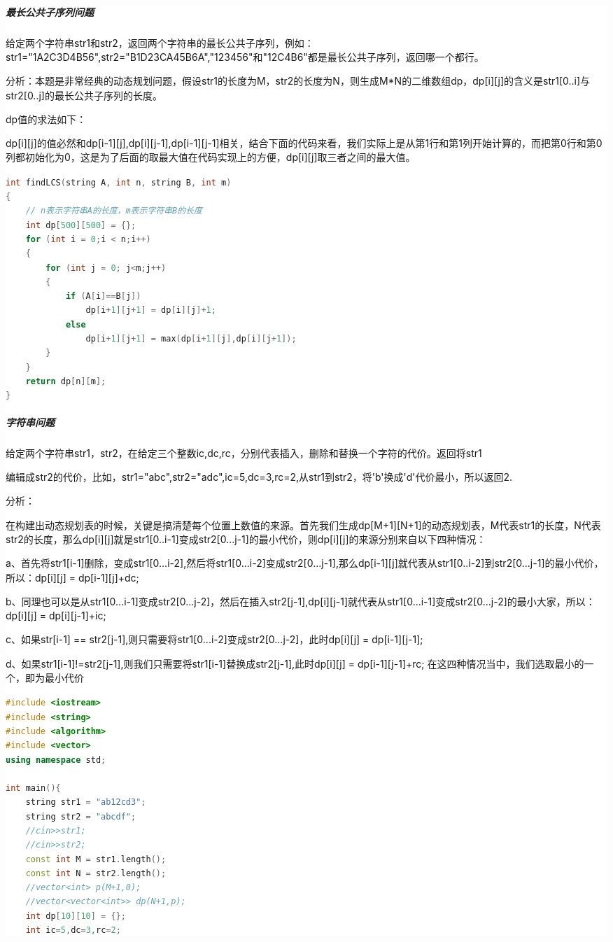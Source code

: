 ##### 最长公共子序列问题

给定两个字符串str1和str2，返回两个字符串的最长公共子序列，例如：str1="1A2C3D4B56",str2="B1D23CA45B6A","123456"和"12C4B6"都是最长公共子序列，返回哪一个都行。

分析：本题是非常经典的动态规划问题，假设str1的长度为M，str2的长度为N，则生成M*N的二维数组dp，dp[i][j]的含义是str1[0..i]与str2[0..j]的最长公共子序列的长度。

dp值的求法如下：

dp[i][j]的值必然和dp[i-1][j],dp[i][j-1],dp[i-1][j-1]相关，结合下面的代码来看，我们实际上是从第1行和第1列开始计算的，而把第0行和第0列都初始化为0，这是为了后面的取最大值在代码实现上的方便，dp[i][j]取三者之间的最大值。
```C++
int findLCS(string A, int n, string B, int m) 
{  
    // n表示字符串A的长度，m表示字符串B的长度  
    int dp[500][500] = {};  
    for (int i = 0;i < n;i++)  
    {  
        for (int j = 0; j<m;j++)  
        {  
            if (A[i]==B[j])  
                dp[i+1][j+1] = dp[i][j]+1;  
            else  
                dp[i+1][j+1] = max(dp[i+1][j],dp[i][j+1]);  
        }  
    }  
    return dp[n][m];  
} 
```

##### 字符串问题

给定两个字符串str1，str2，在给定三个整数ic,dc,rc，分别代表插入，删除和替换一个字符的代价。返回将str1

编辑成str2的代价，比如，str1="abc",str2="adc",ic=5,dc=3,rc=2,从str1到str2，将'b'换成'd'代价最小，所以返回2.

分析：

在构建出动态规划表的时候，关键是搞清楚每个位置上数值的来源。首先我们生成dp[M+1][N+1]的动态规划表，M代表str1的长度，N代表str2的长度，那么dp[i][j]就是str1[0..i-1]变成str2[0...j-1]的最小代价，则dp[i][j]的来源分别来自以下四种情况：

a、首先将str1[i-1]删除，变成str1[0...i-2],然后将str1[0...i-2]变成str2[0...j-1],那么dp[i-1][j]就代表从str1[0..i-2]到str2[0...j-1]的最小代价，所以：dp[i][j] = dp[i-1][j]+dc;

b、同理也可以是从str1[0...i-1]变成str2[0...j-2]，然后在插入str2[j-1],dp[i][j-1]就代表从str1[0...i-1]变成str2[0...j-2]的最小大家，所以：dp[i][j] = dp[i][j-1]+ic;

c、如果str[i-1] == str2[j-1],则只需要将str1[0...i-2]变成str2[0...j-2]，此时dp[i][j] = dp[i-1][j-1];

d、如果str1[i-1]!=str2[j-1],则我们只需要将str1[i-1]替换成str2[j-1],此时dp[i][j] = dp[i-1][j-1]+rc;
在这四种情况当中，我们选取最小的一个，即为最小代价

```C++
#include <iostream>  
#include <string>  
#include <algorithm>  
#include <vector>  
using namespace std;  
  
int main(){  
    string str1 = "ab12cd3";  
    string str2 = "abcdf";  
    //cin>>str1;  
    //cin>>str2;  
    const int M = str1.length();  
    const int N = str2.length();  
    //vector<int> p(M+1,0);  
    //vector<vector<int>> dp(N+1,p);  
    int dp[10][10] = {};  
    int ic=5,dc=3,rc=2;  
```